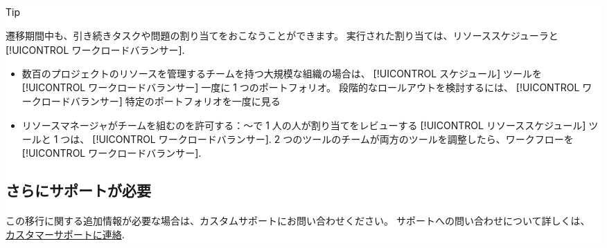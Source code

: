    >[!TIP]
   >
   >遷移期間中も、引き続きタスクや問題の割り当てをおこなうことができます。 実行された割り当ては、リソーススケジューラと [!UICONTROL ワークロードバランサー].

* 数百のプロジェクトのリソースを管理するチームを持つ大規模な組織の場合は、 [!UICONTROL スケジュール] ツールを [!UICONTROL ワークロードバランサー] 一度に 1 つのポートフォリオ。 段階的なロールアウトを検討するには、 [!UICONTROL ワークロードバランサー] 特定のポートフォリオを一度に見る

* リソースマネージャがチームを組むのを許可する：～で 1 人の人が割り当てをレビューする  [!UICONTROL リソーススケジュール] ツールと 1 つは、 [!UICONTROL ワークロードバランサー]. 2 つのツールのチームが両方のツールを調整したら、ワークフローを [!UICONTROL ワークロードバランサー].

## さらにサポートが必要

この移行に関する追加情報が必要な場合は、カスタムサポートにお問い合わせください。 サポートへの問い合わせについて詳しくは、 [カスタマーサポートに連絡](../../workfront-basics/tips-tricks-and-troubleshooting/contact-customer-support.md).
